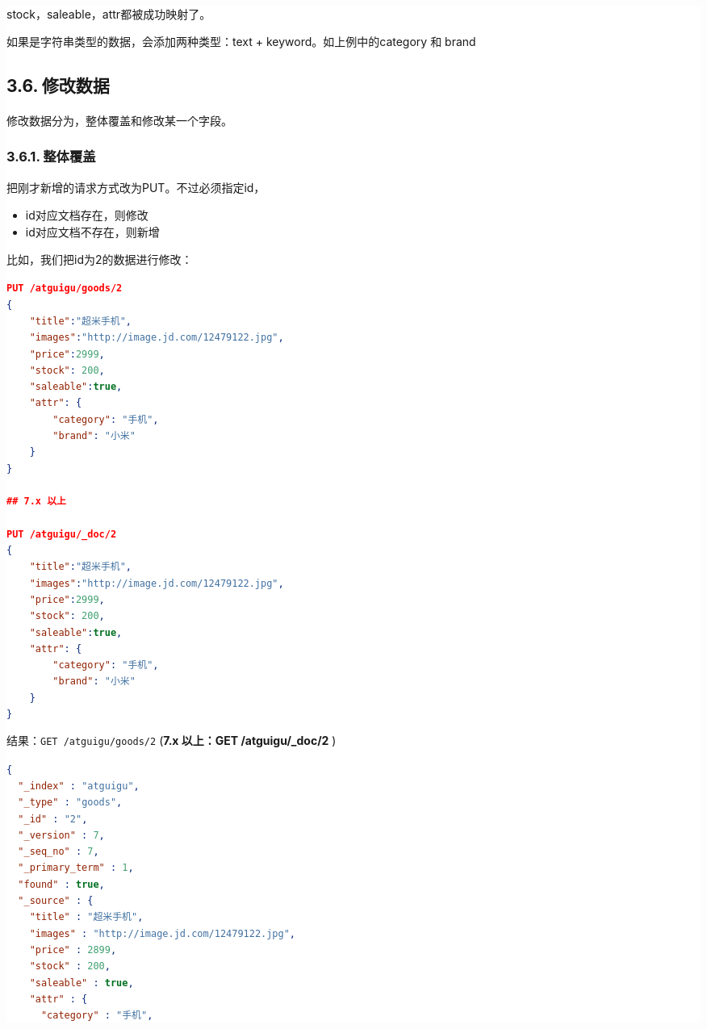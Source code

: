 stock，saleable，attr都被成功映射了。

如果是字符串类型的数据，会添加两种类型：text + keyword。如上例中的category 和 brand



## 3.6.   修改数据

修改数据分为，整体覆盖和修改某一个字段。

### 3.6.1.   整体覆盖

把刚才新增的请求方式改为PUT。不过必须指定id，

- id对应文档存在，则修改
- id对应文档不存在，则新增

比如，我们把id为2的数据进行修改：

```json
PUT /atguigu/goods/2
{
    "title":"超米手机",
    "images":"http://image.jd.com/12479122.jpg",
    "price":2999,
    "stock": 200,
    "saleable":true,
    "attr": {
        "category": "手机",
        "brand": "小米"
    }
}

## 7.x 以上

PUT /atguigu/_doc/2
{
    "title":"超米手机",
    "images":"http://image.jd.com/12479122.jpg",
    "price":2999,
    "stock": 200,
    "saleable":true,
    "attr": {
        "category": "手机",
        "brand": "小米"
    }
}
```

结果：`GET /atguigu/goods/2`  (**7.x 以上：GET /atguigu/_doc/2** )

```json
{
  "_index" : "atguigu",
  "_type" : "goods",
  "_id" : "2",
  "_version" : 7,
  "_seq_no" : 7,
  "_primary_term" : 1,
  "found" : true,
  "_source" : {
    "title" : "超米手机",
    "images" : "http://image.jd.com/12479122.jpg",
    "price" : 2899,
    "stock" : 200,
    "saleable" : true,
    "attr" : {
      "category" : "手机",
```